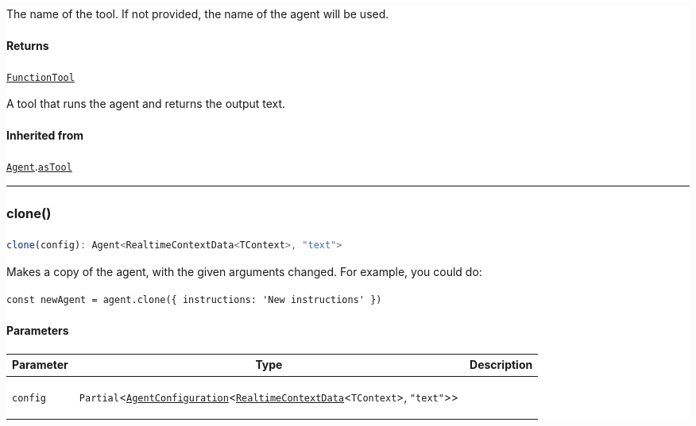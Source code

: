 The name of the tool. If not provided, the name of the agent will be used.

</td>
</tr>
</tbody>
</table>

#### Returns

[`FunctionTool`](/openai-agents-js/openai/agents/type-aliases/functiontool/)

A tool that runs the agent and returns the output text.

#### Inherited from

[`Agent`](/openai-agents-js/openai/agents/classes/agent/).[`asTool`](/openai-agents-js/openai/agents/classes/agent/#astool)

***

### clone()

```ts
clone(config): Agent<RealtimeContextData<TContext>, "text">
```

Makes a copy of the agent, with the given arguments changed. For example, you could do:

```
const newAgent = agent.clone({ instructions: 'New instructions' })
```

#### Parameters

<table>
<thead>
<tr>
<th>Parameter</th>
<th>Type</th>
<th>Description</th>
</tr>
</thead>
<tbody>
<tr>
<td>

`config`

</td>
<td>

`Partial`\<[`AgentConfiguration`](/openai-agents-js/openai/agents/interfaces/agentconfiguration/)\<[`RealtimeContextData`](/openai-agents-js/openai/agents/openai/namespaces/realtime/type-aliases/realtimecontextdata/)\<`TContext`\>, `"text"`\>\>

</td>
<td>
